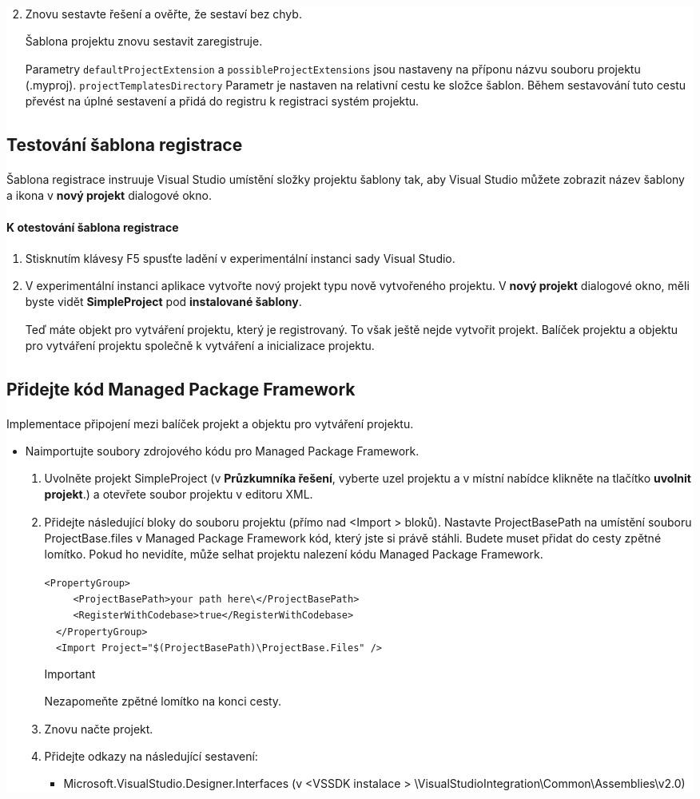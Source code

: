 2. Znovu sestavte řešení a ověřte, že sestaví bez chyb.  
  
    Šablona projektu znovu sestavit zaregistruje.  
  
   Parametry `defaultProjectExtension` a `possibleProjectExtensions` jsou nastaveny na příponu názvu souboru projektu (.myproj). `projectTemplatesDirectory` Parametr je nastaven na relativní cestu ke složce šablon. Během sestavování tuto cestu převést na úplné sestavení a přidá do registru k registraci systém projektu.  
  
## <a name="testing-the-template-registration"></a>Testování šablona registrace  
 Šablona registrace instruuje Visual Studio umístění složky projektu šablony tak, aby Visual Studio můžete zobrazit název šablony a ikona v **nový projekt** dialogové okno.  
  
#### <a name="to-test-the-template-registration"></a>K otestování šablona registrace  
  
1. Stisknutím klávesy F5 spusťte ladění v experimentální instanci sady Visual Studio.  
  
2. V experimentální instanci aplikace vytvořte nový projekt typu nově vytvořeného projektu. V **nový projekt** dialogové okno, měli byste vidět **SimpleProject** pod **instalované šablony**.  
  
   Teď máte objekt pro vytváření projektu, který je registrovaný. To však ještě nejde vytvořit projekt. Balíček projektu a objektu pro vytváření projektu společně k vytváření a inicializace projektu.  
  
## <a name="add-the-managed-package-framework-code"></a>Přidejte kód Managed Package Framework  
 Implementace připojení mezi balíček projekt a objektu pro vytváření projektu.  
  
- Naimportujte soubory zdrojového kódu pro Managed Package Framework.  
  
    1. Uvolněte projekt SimpleProject (v **Průzkumníka řešení**, vyberte uzel projektu a v místní nabídce klikněte na tlačítko **uvolnit projekt**.) a otevřete soubor projektu v editoru XML.  
  
    2. Přidejte následující bloky do souboru projektu (přímo nad \<Import > bloků). Nastavte ProjectBasePath na umístění souboru ProjectBase.files v Managed Package Framework kód, který jste si právě stáhli. Budete muset přidat do cesty zpětné lomítko. Pokud ho nevidíte, může selhat projektu nalezení kódu Managed Package Framework.  
  
        ```  
        <PropertyGroup>  
             <ProjectBasePath>your path here\</ProjectBasePath>  
             <RegisterWithCodebase>true</RegisterWithCodebase>  
          </PropertyGroup>  
          <Import Project="$(ProjectBasePath)\ProjectBase.Files" />  
        ```  
  
        > [!IMPORTANT]
        >  Nezapomeňte zpětné lomítko na konci cesty.  
  
    3. Znovu načte projekt.  
  
    4. Přidejte odkazy na následující sestavení:  
  
        - Microsoft.VisualStudio.Designer.Interfaces (v \<VSSDK instalace > \VisualStudioIntegration\Common\Assemblies\v2.0)  
  